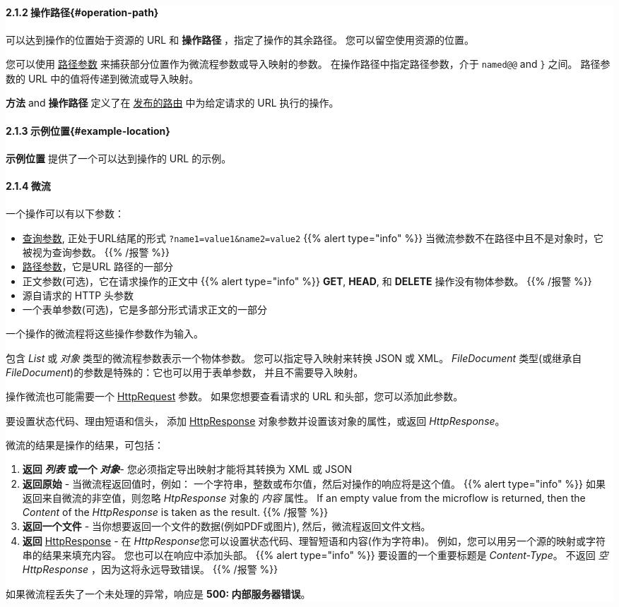 #### 2.1.2 操作路径{#operation-path}

可以达到操作的位置始于资源的 URL 和 **操作路径** ，指定了操作的其余路径。 您可以留空使用资源的位置。

您可以使用 [路径参数](published-rest-path-parameters) 来捕获部分位置作为微流程参数或导入映射的参数。 在操作路径中指定路径参数，介于 `named@@` and `}` 之间。 路径参数的 URL 中的值将传递到微流或导入映射。

**方法** and **操作路径** 定义了在 [发布的路由](published-rest-routing) 中为给定请求的 URL 执行的操作。

#### 2.1.3 示例位置{#example-location}

**示例位置** 提供了一个可以达到操作的 URL 的示例。

#### 2.1.4 微流

一个操作可以有以下参数：

 * [查询参数](published-rest-query-parameters), 正处于URL结尾的形式 `?name1=value1&name2=value2`
   {{% alert type="info" %}}
   当微流参数不在路径中且不是对象时，它被视为查询参数。
   {{% /报警 %}}
* [路径参数](published-rest-path-parameters)，它是URL 路径的一部分
* 正文参数(可选)，它在请求操作的正文中
   {{% alert type="info" %}}
   **GET**, **HEAD**, 和 **DELETE** 操作没有物体参数。
   {{% /报警 %}}
* 源自请求的 HTTP 头参数
* 一个表单参数(可选)，它是多部分形式请求正文的一部分

一个操作的微流程将这些操作参数作为输入。

包含 *List* 或 *对象* 类型的微流程参数表示一个物体参数。 您可以指定导入映射来转换 JSON 或 XML。 *FileDocument* 类型(或继承自 *FileDocument*)的参数是特殊的：它也可以用于表单参数， 并且不需要导入映射。

操作微流也可能需要一个 [HttpRequest](http-request-and-response-entities#http-request) 参数。 如果您想要查看请求的 URL 和头部，您可以添加此参数。

要设置状态代码、理由短语和信头， 添加 [HttpResponse](http-request-and-response-entities#http-response) 对象参数并设置该对象的属性，或返回 *HttpResponse*。

微流的结果是操作的结果，可包括：

1. **返回** ***列表*** **或一个** ***对象***- 您必须指定导出映射才能将其转换为 XML 或 JSON
2. **返回原始** - 当微流程返回值时，例如： 一个字符串，整数或布尔值，然后对操作的响应将是这个值。
   {{% alert type="info" %}}
   如果返回来自微流的非空值，则忽略 *HtpResponse* 对象的 *内容* 属性。 If an empty value from the microflow is returned, then the *Content* of the *HttpResponse* is taken as the result.
   {{% /报警 %}}
3.  **返回一个文件** - 当你想要返回一个文件的数据(例如PDF或图片), 然后，微流程返回文件文档。
4. **返回** [HttpResponse](http-request-and-response-entities#http-response) - 在 *HttpResponse*您可以设置状态代码、理智短语和内容(作为字符串)。 例如，您可以用另一个源的映射或字符串的结果来填充内容。 您也可以在响应中添加头部。
   {{% alert type="info" %}}
   要设置的一个重要标题是 *Content-Type*。 不返回 *空* *HttpResponse* ，因为这将永远导致错误。
   {{% /报警 %}}

如果微流程丢失了一个未处理的异常，响应是 **500: 内部服务器错误**。
